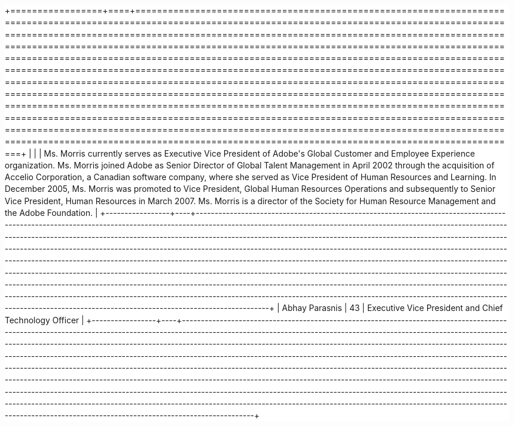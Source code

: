 +=================+====+===========================================================================================================================================================================================================================================================================================================================================================================================================================================================================================================================================================================================================================================================================================================================================================================================================================================================================================================================================================================================================================================================================================================================+
|                 |    | Ms. Morris currently serves as Executive Vice President of Adobe\'s Global Customer and Employee Experience organization. Ms. Morris joined Adobe as Senior Director of Global Talent Management in April 2002 through the acquisition of Accelio Corporation, a Canadian software company, where she served as Vice President of Human Resources and Learning. In December 2005, Ms. Morris was promoted to Vice President, Global Human Resources Operations and subsequently to Senior Vice President, Human Resources in March 2007. Ms. Morris is a director of the Society for Human Resource Management and the Adobe Foundation.                                                                                                                                                                                                                                                                                                                                                                                                                                                                                  |
+-----------------+----+---------------------------------------------------------------------------------------------------------------------------------------------------------------------------------------------------------------------------------------------------------------------------------------------------------------------------------------------------------------------------------------------------------------------------------------------------------------------------------------------------------------------------------------------------------------------------------------------------------------------------------------------------------------------------------------------------------------------------------------------------------------------------------------------------------------------------------------------------------------------------------------------------------------------------------------------------------------------------------------------------------------------------------------------------------------------------------------------------------------------------+
| Abhay Parasnis  | 43 | Executive Vice President and Chief Technology Officer                                                                                                                                                                                                                                                                                                                                                                                                                                                                                                                                                                                                                                                                                                                                                                                                                                                                                                                                                                                                                                                                     |
+-----------------+----+---------------------------------------------------------------------------------------------------------------------------------------------------------------------------------------------------------------------------------------------------------------------------------------------------------------------------------------------------------------------------------------------------------------------------------------------------------------------------------------------------------------------------------------------------------------------------------------------------------------------------------------------------------------------------------------------------------------------------------------------------------------------------------------------------------------------------------------------------------------------------------------------------------------------------------------------------------------------------------------------------------------------------------------------------------------------------------------------------------------------------+
